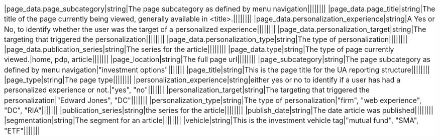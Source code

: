 |page_data.page_subcategory|string|The page subcategory as defined by menu navigation||||||||
|page_data.page_title|string|The title of the page currently being viewed, generally available in &lt;title&gt;.||||||||
|page_data.personalization_experience|string|A Yes or No, to identify whether the user was the target of a personalized experience||||||||
|page_data.personalization_target|string|The targeting that triggered the personalization||||||||
|page_data.personalization_type|string|The type of personalization||||||||
|page_data.publication_series|string|The series for the article||||||||
|page_data.type|string|The type of page currently viewed.|home, pdp, article|||||||
|page_location|string|The full page url||||||||
|page_subcategory|string|The page subcategory as defined by menu navigation|"investment options"|||||||
|page_title|string|This is the page title for the UA reporting structure||||||||
|page_type|string|The page type||||||||
|personalization_experience|string|either yes or no to identify if a user has had a personalized experience or not.|"yes", "no"|||||||
|personalization_target|string|The targeting that triggered the personalization|"Edward Jones", "DC"|||||||
|personalization_type|string|The type of personalization|"firm", "web experience", "DC", "RIA"|||||||
|publication_series|string|the series for the article||||||||
|publish_date|string|The date article was published||||||||
|segmentation|string|The segment for an article||||||||
|vehicle|string|This is the investment vehicle tag|"mutual fund", "SMA", "ETF"|||||||




